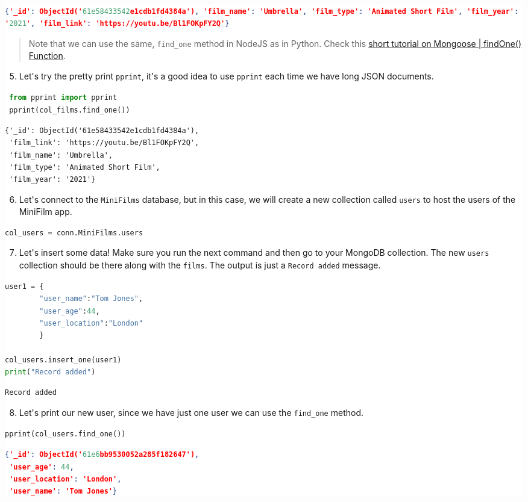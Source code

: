 
```json
{'_id': ObjectId('61e58433542e1cdb1fd4384a'), 'film_name': 'Umbrella', 'film_type': 'Animated Short Film', 'film_year': '2021', 'film_link': 'https://youtu.be/Bl1FOKpFY2Q'}
```

> Note that we can use the same, `find_one` method in NodeJS as in Python. Check this [short tutorial on Mongoose | findOne() Function](https://www.geeksforgeeks.org/mongoose-findone-function/).

5. Let's try the pretty print `pprint`, it's a good idea to use `pprint` each time we have long JSON documents.


``` python
 from pprint import pprint
 pprint(col_films.find_one())
```


    {'_id': ObjectId('61e58433542e1cdb1fd4384a'),
     'film_link': 'https://youtu.be/Bl1FOKpFY2Q',
     'film_name': 'Umbrella',
     'film_type': 'Animated Short Film',
     'film_year': '2021'}

6. Let's connect to the `MiniFilms` database, but in this case, we will create a new collection called `users` to host the users of the MiniFilm app.


``` python
col_users = conn.MiniFilms.users
```

7. Let's insert some data! Make sure you run the next command and then go to your MongoDB collection. The new `users` collection should be there along with the `films`. The output is just a `Record added` message.


``` python
user1 = {
		"user_name":"Tom Jones",
		"user_age":44,
		"user_location":"London"
		}

col_users.insert_one(user1)
print("Record added")
```


    Record added

8. Let's print our new user, since we have just one user we can use the `find_one` method.


``` python
pprint(col_users.find_one())
```


```json
{'_id': ObjectId('61e6bb9530052a285f182647'),
 'user_age': 44,
 'user_location': 'London',
 'user_name': 'Tom Jones'}
```
